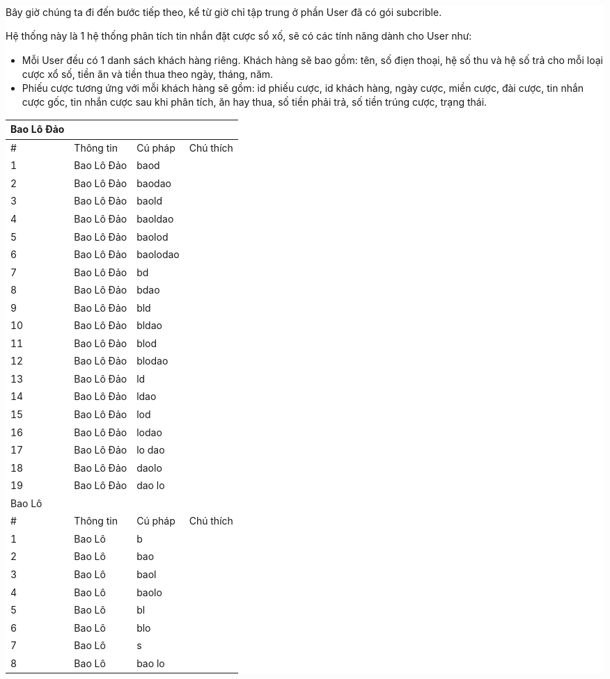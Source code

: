 Bây giờ chúng ta đi đến bước tiếp theo, kể từ giờ chỉ tập trung ở phần User đã có gói subcrible.

Hệ thống này là 1 hệ thống phân tích tin nhắn đặt cược sổ xố, sẽ có các tính năng dành cho User như:

- Mỗi User đều có 1 danh sách khách hàng riêng. Khách hàng sẽ bao gồm: tên, số điẹn thoại, hệ số thu và hệ số trả cho mỗi loại cược xổ số, tiền ăn và tiền thua theo ngày, tháng, năm.
- Phiếu cược tương ứng với mỗi khách hàng sẽ gồm: id phiếu cược, id khách hàng, ngày cược, miền cược, đài cược, tin nhắn cược gốc, tin nhắn cược sau khi phân tích, ăn hay thua, số tiền phải trả, số tiền trúng cược, trạng thái.

| Bao Lô Đảo |     |     |     |
| --- | --- | --- | --- |
| #   | Thông tin | Cú pháp | Chú thích |
| 1   | Bao Lô Đảo | baod |     |
| 2   | Bao Lô Đảo | baodao |     |
| 3   | Bao Lô Đảo | baold |     |
| 4   | Bao Lô Đảo | baoldao |     |
| 5   | Bao Lô Đảo | baolod |     |
| 6   | Bao Lô Đảo | baolodao |     |
| 7   | Bao Lô Đảo | bd  |     |
| 8   | Bao Lô Đảo | bdao |     |
| 9   | Bao Lô Đảo | bld |     |
| 10  | Bao Lô Đảo | bldao |     |
| 11  | Bao Lô Đảo | blod |     |
| 12  | Bao Lô Đảo | blodao |     |
| 13  | Bao Lô Đảo | ld  |     |
| 14  | Bao Lô Đảo | ldao |     |
| 15  | Bao Lô Đảo | lod |     |
| 16  | Bao Lô Đảo | lodao |     |
| 17  | Bao Lô Đảo | lo dao |     |
| 18  | Bao Lô Đảo | daolo |     |
| 19  | Bao Lô Đảo | dao lo |     |
| Bao Lô |     |     |     |
| #   | Thông tin | Cú pháp | Chú thích |
| 1   | Bao Lô | b   |     |
| 2   | Bao Lô | bao |     |
| 3   | Bao Lô | baol |     |
| 4   | Bao Lô | baolo |     |
| 5   | Bao Lô | bl  |     |
| 6   | Bao Lô | blo |     |
| 7   | Bao Lô | s   |     |
| 8   | Bao Lô | bao lo |     |
